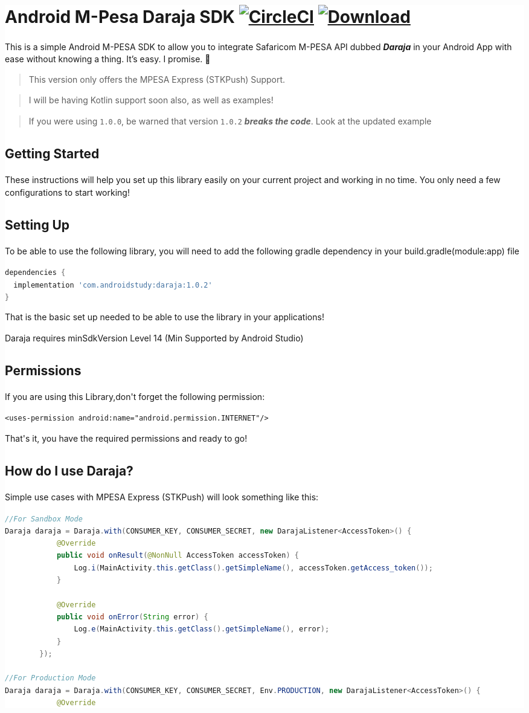 # Android M-Pesa Daraja SDK     [![CircleCI](https://circleci.com/gh/jumaallan/AndroidMPesaAPI.svg?style=shield)](https://circleci.com/gh/jumaallan/AndroidMPesaAPI)     [ ![Download](https://api.bintray.com/packages/jumaallan/android-daraja-sdk/daraja/images/download.svg) ](https://bintray.com/jumaallan/android-daraja-sdk/daraja/1.0.0)
This is a simple Android M-PESA SDK to allow you to integrate Safaricom M-PESA API dubbed ***Daraja*** in your Android App with ease without knowing a thing. It’s easy. I promise. :rocket:

> This version only offers the MPESA Express (STKPush) Support.

> I will be having Kotlin support soon also, as well as examples!

> If you were using `1.0.0`, be warned that version `1.0.2` ***breaks the code***. Look at the updated example

## Getting Started
These instructions will help you set up this library easily on your current project and working in no time. You only need a few configurations to start working!

## Setting Up
To be able to use the following library, you will need to add the following gradle dependency in your build.gradle(module:app) file

```gradle
dependencies {
  implementation 'com.androidstudy:daraja:1.0.2'
}
```

That is the basic set up needed to be able to use the library in your applications! 

Daraja requires minSdkVersion Level 14 (Min Supported by Android Studio) 

## Permissions
If you are using this Library,don't forget the following permission:

```
<uses-permission android:name="android.permission.INTERNET"/>
```

That's it, you have the required permissions and ready to go!

## How do I use Daraja?
Simple use cases with MPESA Express (STKPush) will look something like this:

```java
//For Sandbox Mode
Daraja daraja = Daraja.with(CONSUMER_KEY, CONSUMER_SECRET, new DarajaListener<AccessToken>() {
            @Override
            public void onResult(@NonNull AccessToken accessToken) {
                Log.i(MainActivity.this.getClass().getSimpleName(), accessToken.getAccess_token());
            }

            @Override
            public void onError(String error) {
                Log.e(MainActivity.this.getClass().getSimpleName(), error);
            }
        });

//For Production Mode
Daraja daraja = Daraja.with(CONSUMER_KEY, CONSUMER_SECRET, Env.PRODUCTION, new DarajaListener<AccessToken>() {
            @Override
```